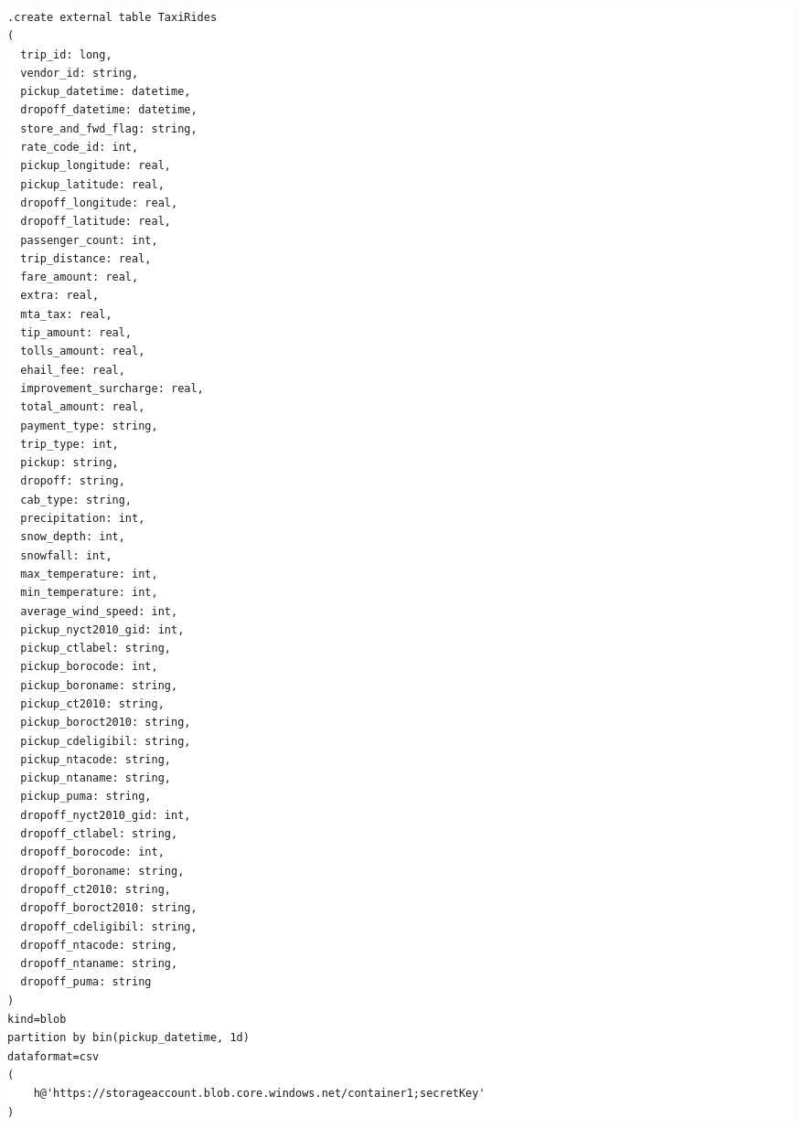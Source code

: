 ```kusto
.create external table TaxiRides
(
  trip_id: long,
  vendor_id: string, 
  pickup_datetime: datetime,
  dropoff_datetime: datetime,
  store_and_fwd_flag: string,
  rate_code_id: int,
  pickup_longitude: real,
  pickup_latitude: real,
  dropoff_longitude: real,
  dropoff_latitude: real,
  passenger_count: int,
  trip_distance: real,
  fare_amount: real,
  extra: real,
  mta_tax: real,
  tip_amount: real,
  tolls_amount: real,
  ehail_fee: real,
  improvement_surcharge: real,
  total_amount: real,
  payment_type: string,
  trip_type: int,
  pickup: string,
  dropoff: string,
  cab_type: string,
  precipitation: int,
  snow_depth: int,
  snowfall: int,
  max_temperature: int,
  min_temperature: int,
  average_wind_speed: int,
  pickup_nyct2010_gid: int,
  pickup_ctlabel: string,
  pickup_borocode: int,
  pickup_boroname: string,
  pickup_ct2010: string,
  pickup_boroct2010: string,
  pickup_cdeligibil: string,
  pickup_ntacode: string,
  pickup_ntaname: string,
  pickup_puma: string,
  dropoff_nyct2010_gid: int,
  dropoff_ctlabel: string,
  dropoff_borocode: int,
  dropoff_boroname: string,
  dropoff_ct2010: string,
  dropoff_boroct2010: string,
  dropoff_cdeligibil: string,
  dropoff_ntacode: string,
  dropoff_ntaname: string,
  dropoff_puma: string
)
kind=blob 
partition by bin(pickup_datetime, 1d)
dataformat=csv
( 
    h@'https://storageaccount.blob.core.windows.net/container1;secretKey'
)
```
